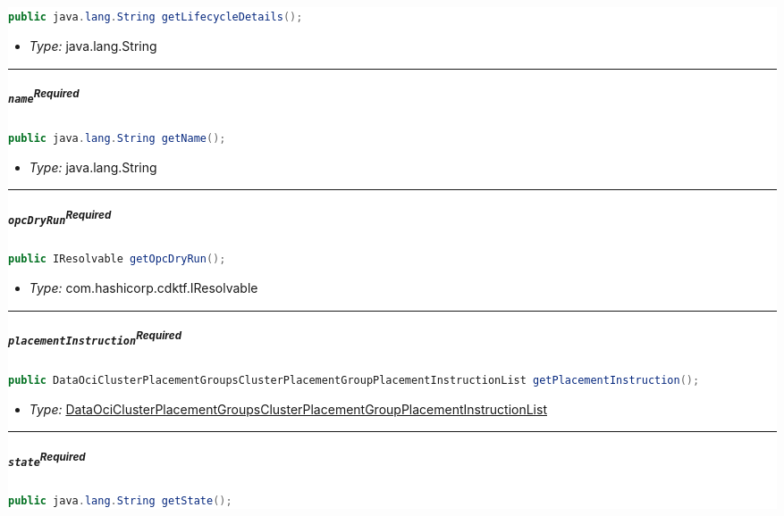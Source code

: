 ```java
public java.lang.String getLifecycleDetails();
```

- *Type:* java.lang.String

---

##### `name`<sup>Required</sup> <a name="name" id="rhizo-co-terraform-provider-oci.dataOciClusterPlacementGroupsClusterPlacementGroup.DataOciClusterPlacementGroupsClusterPlacementGroup.property.name"></a>

```java
public java.lang.String getName();
```

- *Type:* java.lang.String

---

##### `opcDryRun`<sup>Required</sup> <a name="opcDryRun" id="rhizo-co-terraform-provider-oci.dataOciClusterPlacementGroupsClusterPlacementGroup.DataOciClusterPlacementGroupsClusterPlacementGroup.property.opcDryRun"></a>

```java
public IResolvable getOpcDryRun();
```

- *Type:* com.hashicorp.cdktf.IResolvable

---

##### `placementInstruction`<sup>Required</sup> <a name="placementInstruction" id="rhizo-co-terraform-provider-oci.dataOciClusterPlacementGroupsClusterPlacementGroup.DataOciClusterPlacementGroupsClusterPlacementGroup.property.placementInstruction"></a>

```java
public DataOciClusterPlacementGroupsClusterPlacementGroupPlacementInstructionList getPlacementInstruction();
```

- *Type:* <a href="#rhizo-co-terraform-provider-oci.dataOciClusterPlacementGroupsClusterPlacementGroup.DataOciClusterPlacementGroupsClusterPlacementGroupPlacementInstructionList">DataOciClusterPlacementGroupsClusterPlacementGroupPlacementInstructionList</a>

---

##### `state`<sup>Required</sup> <a name="state" id="rhizo-co-terraform-provider-oci.dataOciClusterPlacementGroupsClusterPlacementGroup.DataOciClusterPlacementGroupsClusterPlacementGroup.property.state"></a>

```java
public java.lang.String getState();
```
